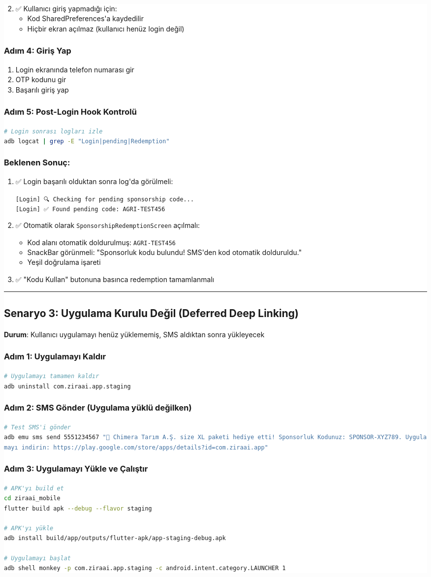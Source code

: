 2. ✅ Kullanıcı giriş yapmadığı için:
   - Kod SharedPreferences'a kaydedilir
   - Hiçbir ekran açılmaz (kullanıcı henüz login değil)

### Adım 4: Giriş Yap
1. Login ekranında telefon numarası gir
2. OTP kodunu gir
3. Başarılı giriş yap

### Adım 5: Post-Login Hook Kontrolü
```bash
# Login sonrası logları izle
adb logcat | grep -E "Login|pending|Redemption"
```

### Beklenen Sonuç:
1. ✅ Login başarılı olduktan sonra log'da görülmeli:
   ```
   [Login] 🔍 Checking for pending sponsorship code...
   [Login] ✅ Found pending code: AGRI-TEST456
   ```

2. ✅ Otomatik olarak `SponsorshipRedemptionScreen` açılmalı:
   - Kod alanı otomatik doldurulmuş: `AGRI-TEST456`
   - SnackBar görünmeli: "Sponsorluk kodu bulundu! SMS'den kod otomatik dolduruldu."
   - Yeşil doğrulama işareti

3. ✅ "Kodu Kullan" butonuna basınca redemption tamamlanmalı

---

## Senaryo 3: Uygulama Kurulu Değil (Deferred Deep Linking)

**Durum**: Kullanıcı uygulamayı henüz yüklememiş, SMS aldıktan sonra yükleyecek

### Adım 1: Uygulamayı Kaldır
```bash
# Uygulamayı tamamen kaldır
adb uninstall com.ziraai.app.staging
```

### Adım 2: SMS Gönder (Uygulama yüklü değilken)
```bash
# Test SMS'i gönder
adb emu sms send 5551234567 "🎁 Chimera Tarım A.Ş. size XL paketi hediye etti! Sponsorluk Kodunuz: SPONSOR-XYZ789. Uygulamayı indirin: https://play.google.com/store/apps/details?id=com.ziraai.app"
```

### Adım 3: Uygulamayı Yükle ve Çalıştır
```bash
# APK'yı build et
cd ziraai_mobile
flutter build apk --debug --flavor staging

# APK'yı yükle
adb install build/app/outputs/flutter-apk/app-staging-debug.apk

# Uygulamayı başlat
adb shell monkey -p com.ziraai.app.staging -c android.intent.category.LAUNCHER 1
```
